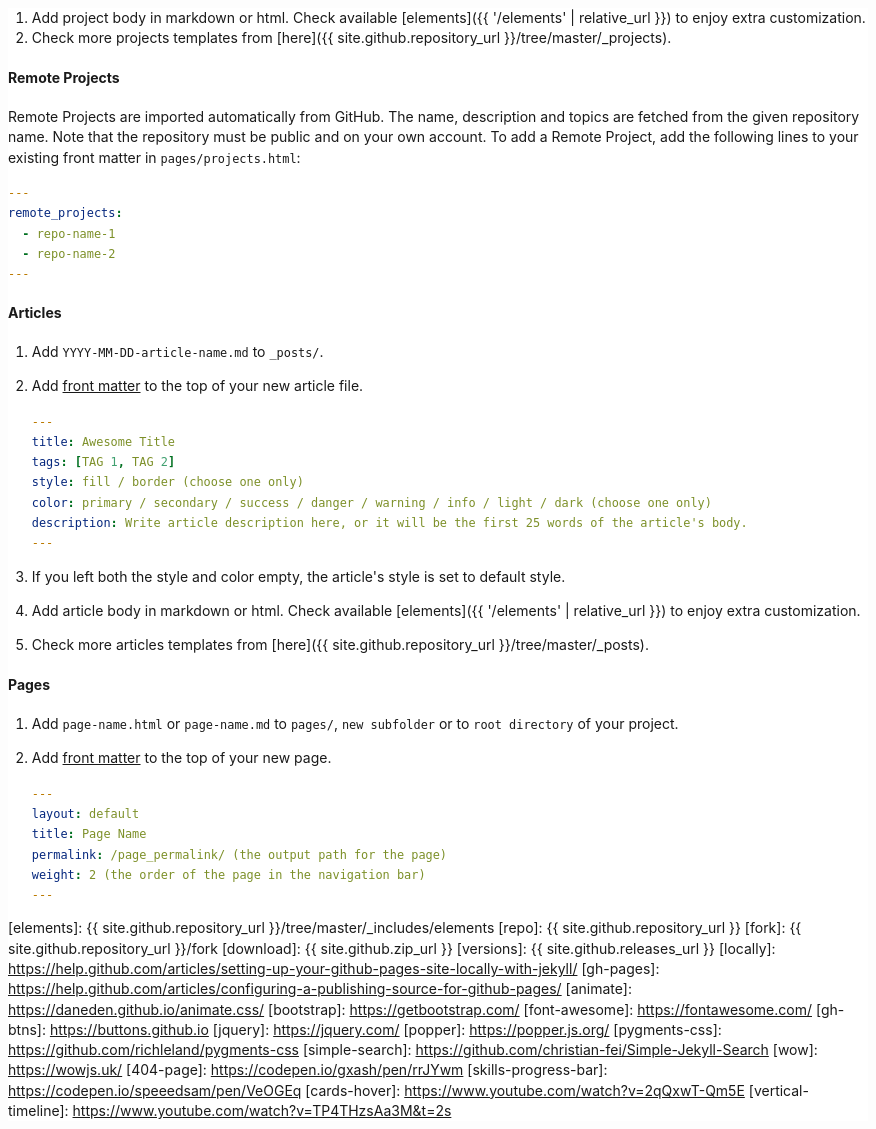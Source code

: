 1. Add project body in markdown or html. Check available [elements]({{ '/elements' | relative_url }}) to enjoy extra customization.
1. Check more projects templates from [here]({{ site.github.repository_url }}/tree/master/_projects).

#### Remote Projects

Remote Projects are imported automatically from GitHub. The name, description and topics are fetched from the given repository name. Note that the repository must be public and on your own account. To add a Remote Project, add the following lines to your existing front matter in `pages/projects.html`:

```yaml
---
remote_projects:
  - repo-name-1
  - repo-name-2
---
```

#### Articles

1. Add `YYYY-MM-DD-article-name.md` to `_posts/`.
1. Add [front matter](https://jekyllrb.com/docs/front-matter/) to the top of your new article file.

    ```yaml
    ---
    title: Awesome Title
    tags: [TAG 1, TAG 2]
    style: fill / border (choose one only)
    color: primary / secondary / success / danger / warning / info / light / dark (choose one only)
    description: Write article description here, or it will be the first 25 words of the article's body.
    ---
    ```

1. If you left both the style and color empty, the article's style is set to default style.
1. Add article body in markdown or html. Check available [elements]({{ '/elements' | relative_url }}) to enjoy extra customization.
1. Check more articles templates from [here]({{ site.github.repository_url }}/tree/master/_posts).

#### Pages

1. Add `page-name.html` or `page-name.md` to `pages/`, `new subfolder` or to `root directory` of your project.
1. Add [front matter](https://jekyllrb.com/docs/front-matter/) to the top of your new page.

    ```yaml
    ---
    layout: default
    title: Page Name
    permalink: /page_permalink/ (the output path for the page)
    weight: 2 (the order of the page in the navigation bar)
    ---
    ```


[repo-meta]: https://help.github.com/en/articles/repository-metadata-on-github-pages
[elements]: {{ site.github.repository_url }}/tree/master/_includes/elements
[repo]: {{ site.github.repository_url }}
[fork]: {{ site.github.repository_url }}/fork
[download]: {{ site.github.zip_url }}
[versions]: {{ site.github.releases_url }}
[locally]: https://help.github.com/articles/setting-up-your-github-pages-site-locally-with-jekyll/
[gh-pages]: https://help.github.com/articles/configuring-a-publishing-source-for-github-pages/
[animate]: https://daneden.github.io/animate.css/
[bootstrap]: https://getbootstrap.com/
[font-awesome]: https://fontawesome.com/
[gh-btns]: https://buttons.github.io
[jquery]: https://jquery.com/
[popper]: https://popper.js.org/
[pygments-css]: https://github.com/richleland/pygments-css
[simple-search]: https://github.com/christian-fei/Simple-Jekyll-Search
[wow]: https://wowjs.uk/
[404-page]: https://codepen.io/gxash/pen/rrJYwm
[skills-progress-bar]: https://codepen.io/speeedsam/pen/VeOGEq
[cards-hover]: https://www.youtube.com/watch?v=2qQxwT-Qm5E
[vertical-timeline]: https://www.youtube.com/watch?v=TP4THzsAa3M&t=2s